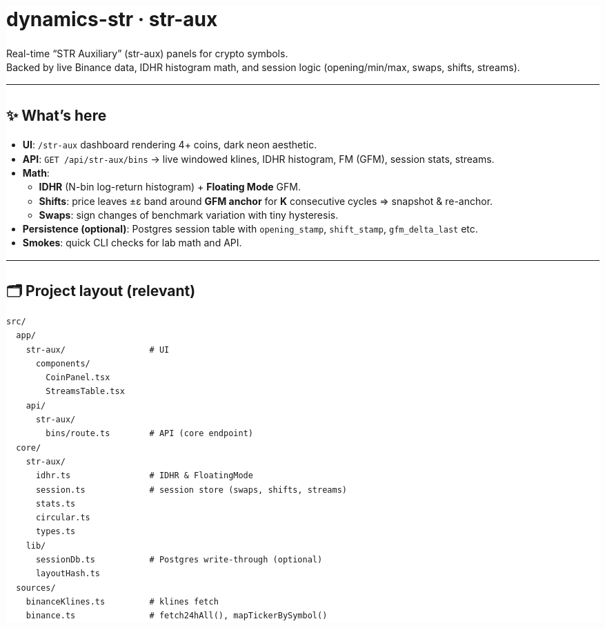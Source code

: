
# dynamics-str · str-aux

Real-time “STR Auxiliary” (str-aux) panels for crypto symbols.  
Backed by live Binance data, IDHR histogram math, and session logic (opening/min/max, swaps, shifts, streams).

---

## ✨ What’s here

- **UI**: `/str-aux` dashboard rendering 4+ coins, dark neon aesthetic.
- **API**: `GET /api/str-aux/bins` → live windowed klines, IDHR histogram, FM (GFM), session stats, streams.
- **Math**:
  - **IDHR** (N-bin log-return histogram) + **Floating Mode** GFM.
  - **Shifts**: price leaves ±ε band around **GFM anchor** for **K** consecutive cycles ⇒ snapshot & re-anchor.
  - **Swaps**: sign changes of benchmark variation with tiny hysteresis.
- **Persistence (optional)**: Postgres session table with `opening_stamp`, `shift_stamp`, `gfm_delta_last` etc.
- **Smokes**: quick CLI checks for lab math and API.

---

## 🗂 Project layout (relevant)

```
src/
  app/
    str-aux/                 # UI
      components/
        CoinPanel.tsx
        StreamsTable.tsx
    api/
      str-aux/
        bins/route.ts        # API (core endpoint)
  core/
    str-aux/
      idhr.ts                # IDHR & FloatingMode
      session.ts             # session store (swaps, shifts, streams)
      stats.ts
      circular.ts
      types.ts
    lib/
      sessionDb.ts           # Postgres write-through (optional)
      layoutHash.ts
  sources/
    binanceKlines.ts         # klines fetch
    binance.ts               # fetch24hAll(), mapTickerBySymbol()
```

